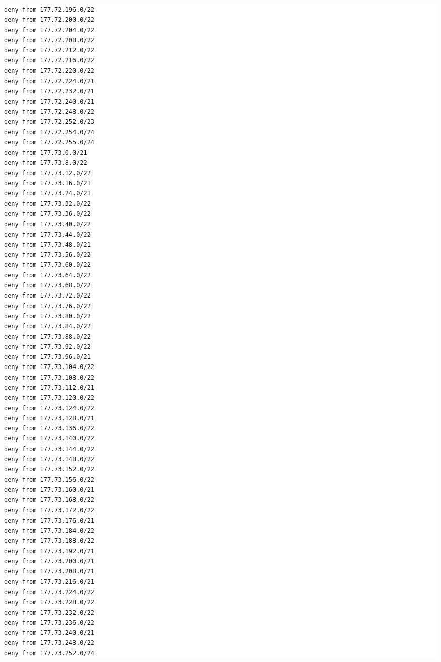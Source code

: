     deny from 177.72.196.0/22
    deny from 177.72.200.0/22
    deny from 177.72.204.0/22
    deny from 177.72.208.0/22
    deny from 177.72.212.0/22
    deny from 177.72.216.0/22
    deny from 177.72.220.0/22
    deny from 177.72.224.0/21
    deny from 177.72.232.0/21
    deny from 177.72.240.0/21
    deny from 177.72.248.0/22
    deny from 177.72.252.0/23
    deny from 177.72.254.0/24
    deny from 177.72.255.0/24
    deny from 177.73.0.0/21
    deny from 177.73.8.0/22
    deny from 177.73.12.0/22
    deny from 177.73.16.0/21
    deny from 177.73.24.0/21
    deny from 177.73.32.0/22
    deny from 177.73.36.0/22
    deny from 177.73.40.0/22
    deny from 177.73.44.0/22
    deny from 177.73.48.0/21
    deny from 177.73.56.0/22
    deny from 177.73.60.0/22
    deny from 177.73.64.0/22
    deny from 177.73.68.0/22
    deny from 177.73.72.0/22
    deny from 177.73.76.0/22
    deny from 177.73.80.0/22
    deny from 177.73.84.0/22
    deny from 177.73.88.0/22
    deny from 177.73.92.0/22
    deny from 177.73.96.0/21
    deny from 177.73.104.0/22
    deny from 177.73.108.0/22
    deny from 177.73.112.0/21
    deny from 177.73.120.0/22
    deny from 177.73.124.0/22
    deny from 177.73.128.0/21
    deny from 177.73.136.0/22
    deny from 177.73.140.0/22
    deny from 177.73.144.0/22
    deny from 177.73.148.0/22
    deny from 177.73.152.0/22
    deny from 177.73.156.0/22
    deny from 177.73.160.0/21
    deny from 177.73.168.0/22
    deny from 177.73.172.0/22
    deny from 177.73.176.0/21
    deny from 177.73.184.0/22
    deny from 177.73.188.0/22
    deny from 177.73.192.0/21
    deny from 177.73.200.0/21
    deny from 177.73.208.0/21
    deny from 177.73.216.0/21
    deny from 177.73.224.0/22
    deny from 177.73.228.0/22
    deny from 177.73.232.0/22
    deny from 177.73.236.0/22
    deny from 177.73.240.0/21
    deny from 177.73.248.0/22
    deny from 177.73.252.0/24